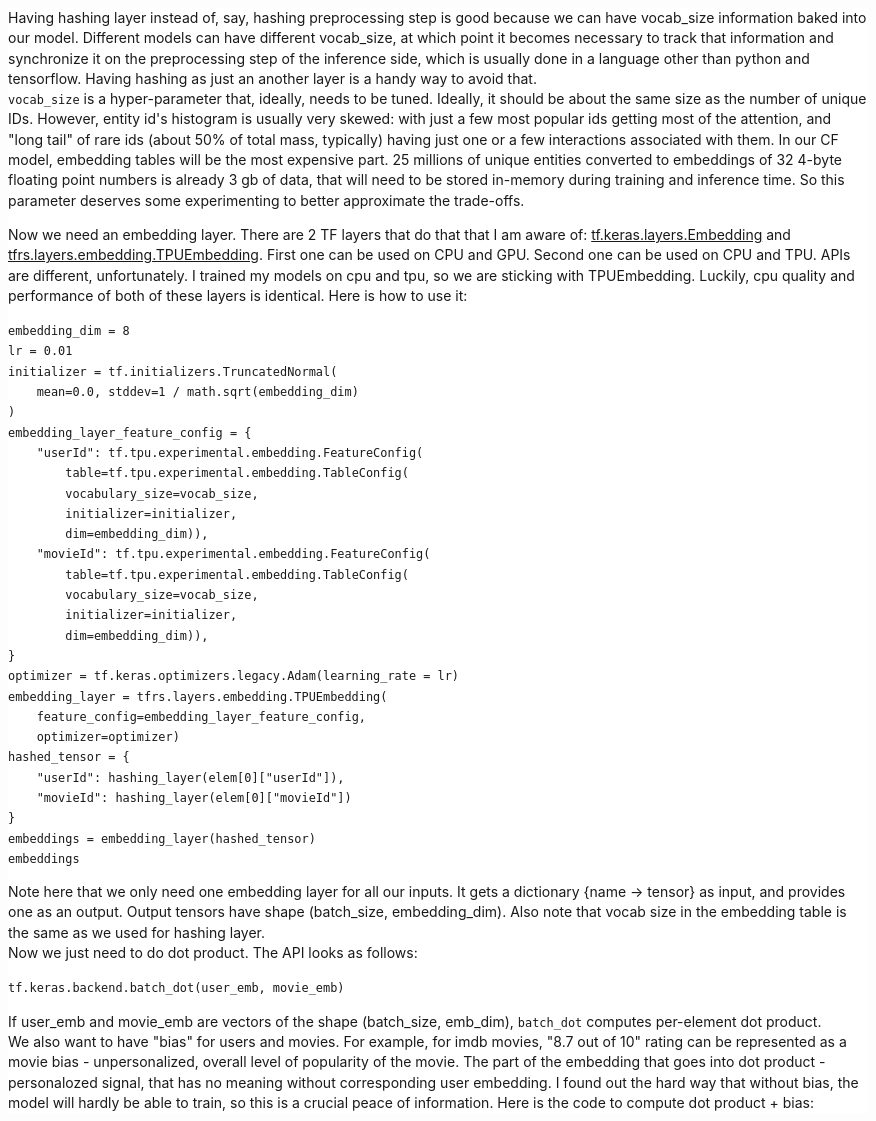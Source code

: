 Having hashing layer instead of, say, hashing preprocessing step is good because we can have vocab_size information baked into our model. Different models can have different vocab_size, at which point it becomes necessary to track that information and synchronize it on the preprocessing step of the inference side, which is usually done in a language other than python and tensorflow. Having hashing as just an another layer is a handy way to avoid that.  
`vocab_size` is a hyper-parameter that, ideally, needs to be tuned. Ideally, it should be about the same size as the number of unique IDs. However, entity id's histogram is usually very skewed: with just a few most popular ids getting most of the attention, and "long tail" of rare ids (about 50% of total mass, typically) having just one or a few interactions associated with them. In our CF model, embedding tables will be the most expensive part. 25 millions of unique entities converted to embeddings of 32 4-byte floating point numbers is already 3 gb of data, that will need to be stored in-memory during training and inference time. So this parameter deserves some experimenting to better approximate the trade-offs.  

Now we need an embedding layer. There are 2 TF layers that do that that I am aware of: [tf.keras.layers.Embedding](https://www.tensorflow.org/api_docs/python/tf/keras/layers/Embedding) and [tfrs.layers.embedding.TPUEmbedding](https://www.tensorflow.org/recommenders/api_docs/python/tfrs/layers/embedding/TPUEmbedding). First one can be used on CPU and GPU. Second one can be used on CPU and TPU. APIs are different, unfortunately. I trained my models on cpu and tpu, so we are sticking with TPUEmbedding. Luckily, cpu quality and performance of both of these layers is identical. Here is how to use it:
```
embedding_dim = 8
lr = 0.01
initializer = tf.initializers.TruncatedNormal(
    mean=0.0, stddev=1 / math.sqrt(embedding_dim)
)
embedding_layer_feature_config = {
    "userId": tf.tpu.experimental.embedding.FeatureConfig(
        table=tf.tpu.experimental.embedding.TableConfig(
        vocabulary_size=vocab_size,
        initializer=initializer,
        dim=embedding_dim)),
    "movieId": tf.tpu.experimental.embedding.FeatureConfig(
        table=tf.tpu.experimental.embedding.TableConfig(
        vocabulary_size=vocab_size,
        initializer=initializer,
        dim=embedding_dim)),
}
optimizer = tf.keras.optimizers.legacy.Adam(learning_rate = lr)
embedding_layer = tfrs.layers.embedding.TPUEmbedding(
    feature_config=embedding_layer_feature_config,
    optimizer=optimizer)
hashed_tensor = {
    "userId": hashing_layer(elem[0]["userId"]),
    "movieId": hashing_layer(elem[0]["movieId"])
}
embeddings = embedding_layer(hashed_tensor)
embeddings
```
Note here that we only need one embedding layer for all our inputs. It gets a dictionary {name -> tensor} as input, and provides one as an output. Output tensors have shape (batch_size, embedding_dim). Also note that vocab size in the embedding table is the same as we used for hashing layer.   
Now we just need to do dot product. The API looks as follows:
```
tf.keras.backend.batch_dot(user_emb, movie_emb)
```
If user_emb and movie_emb are vectors of the shape (batch_size, emb_dim), `batch_dot` computes per-element dot product.  
We also want to have "bias" for users and movies. For example, for imdb movies, "8.7 out of 10" rating can be represented as a movie bias - unpersonalized, overall level of popularity of the movie. The part of the embedding that goes into dot product - personalozed signal, that has no meaning without corresponding user embedding. I found out the hard way that without bias, the model will hardly be able to train, so this is a crucial peace of information. Here is the code to compute dot product + bias: